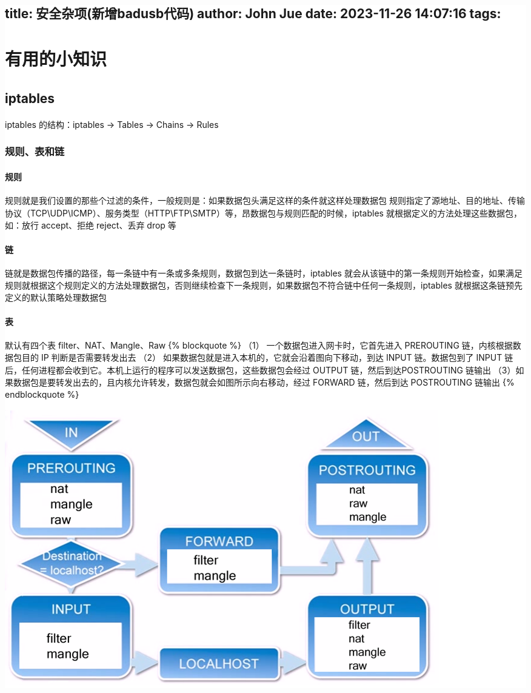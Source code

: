 title: 安全杂项(新增badusb代码)
author: John Jue
date: 2023-11-26 14:07:16
tags:
---
# 有用的小知识

## iptables
iptables 的结构：iptables -> Tables -> Chains -> Rules

### 规则、表和链

#### 规则
规则就是我们设置的那些个过滤的条件，一般规则是：如果数据包头满足这样的条件就这样处理数据包
规则指定了源地址、目的地址、传输协议（TCP\UDP\ICMP）、服务类型（HTTP\FTP\SMTP）等，昂数据包与规则匹配的时候，iptables 就根据定义的方法处理这些数据包，如：放行 accept、拒绝 reject、丢弃 drop 等

#### 链
链就是数据包传播的路径，每一条链中有一条或多条规则，数据包到达一条链时，iptables 就会从该链中的第一条规则开始检查，如果满足规则就根据这个规则定义的方法处理数据包，否则继续检查下一条规则，如果数据包不符合链中任何一条规则，iptables 就根据这条链预先定义的默认策略处理数据包

#### 表
默认有四个表 filter、NAT、Mangle、Raw
{% blockquote %}
（1） 一个数据包进入网卡时，它首先进入 PREROUTING 链，内核根据数据包目的 IP 判断是否需要转发出去
（2） 如果数据包就是进入本机的，它就会沿着图向下移动，到达 INPUT 链。数据包到了 INPUT 链后，任何进程都会收到它。本机上运行的程序可以发送数据包，这些数据包会经过 OUTPUT 链，然后到达POSTROUTING 链输出
（3）如果数据包是要转发出去的，且内核允许转发，数据包就会如图所示向右移动，经过 FORWARD 链，然后到达 POSTROUTING 链输出
{% endblockquote %}

![upload successful](./images/pasted-754.png)
